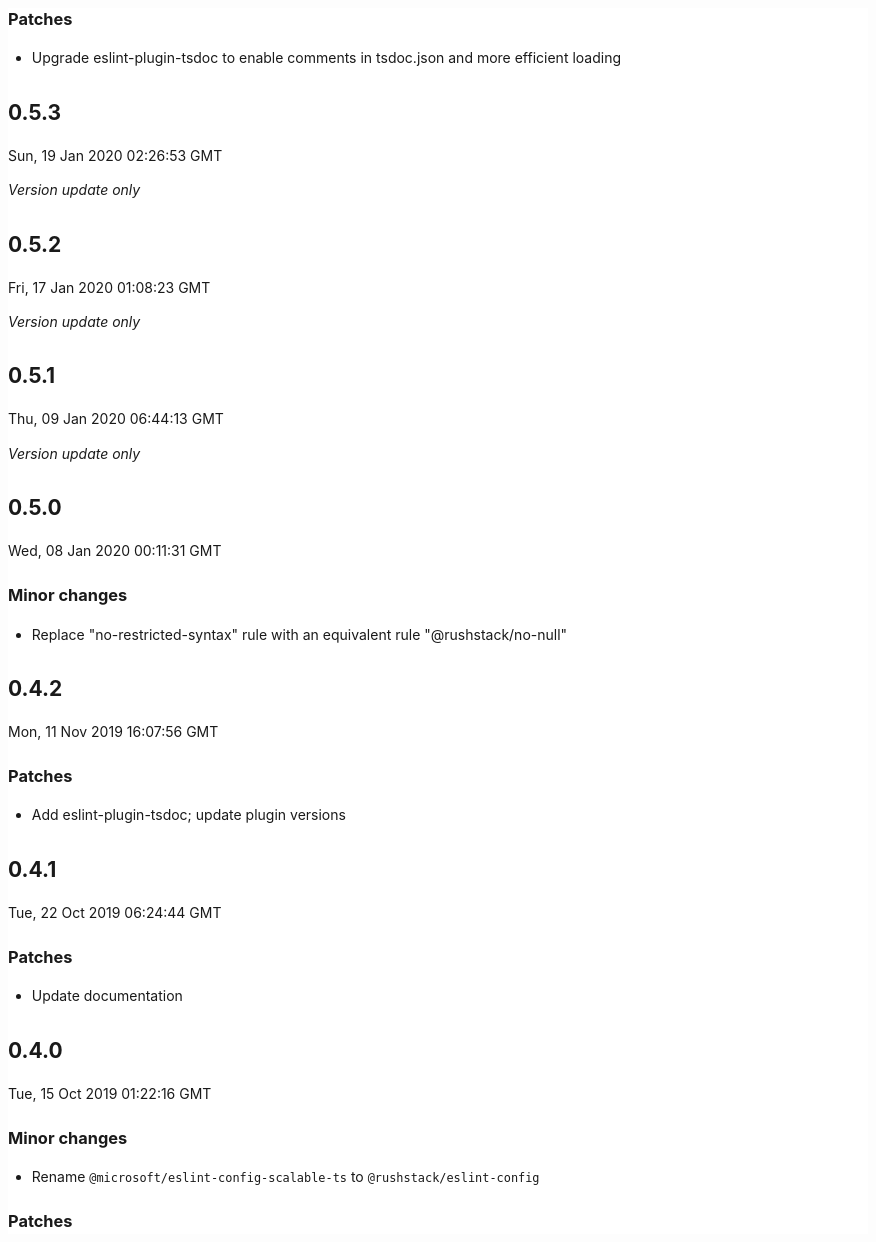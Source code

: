 ### Patches

- Upgrade eslint-plugin-tsdoc to enable comments in tsdoc.json and more efficient loading

## 0.5.3
Sun, 19 Jan 2020 02:26:53 GMT

_Version update only_

## 0.5.2
Fri, 17 Jan 2020 01:08:23 GMT

_Version update only_

## 0.5.1
Thu, 09 Jan 2020 06:44:13 GMT

_Version update only_

## 0.5.0
Wed, 08 Jan 2020 00:11:31 GMT

### Minor changes

- Replace "no-restricted-syntax" rule with an equivalent rule "@rushstack/no-null"

## 0.4.2
Mon, 11 Nov 2019 16:07:56 GMT

### Patches

- Add eslint-plugin-tsdoc; update plugin versions

## 0.4.1
Tue, 22 Oct 2019 06:24:44 GMT

### Patches

- Update documentation

## 0.4.0
Tue, 15 Oct 2019 01:22:16 GMT

### Minor changes

- Rename `@microsoft/eslint-config-scalable-ts` to `@rushstack/eslint-config`

### Patches
